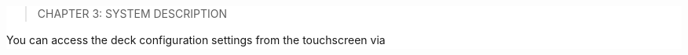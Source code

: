 > CHAPTER 3: SYSTEM DESCRIPTION

You can access the deck configuration settings from the touchscreen via
